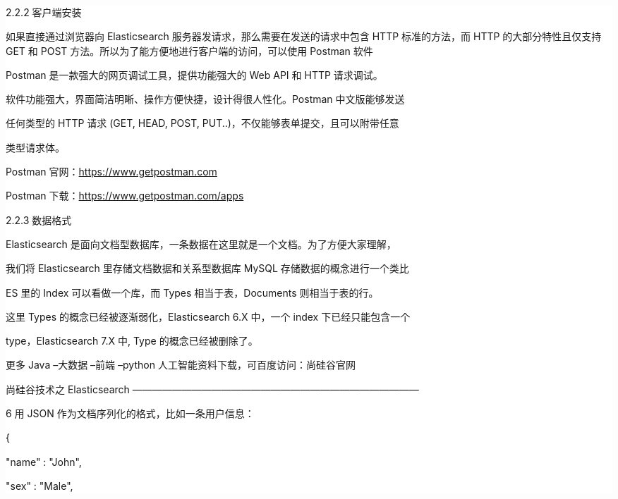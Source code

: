 2.2.2 客户端安装

如果直接通过浏览器向 Elasticsearch 服务器发请求，那么需要在发送的请求中包含 HTTP 标准的方法，而 HTTP 的大部分特性且仅支持 GET 和 POST 方法。所以为了能方便地进行客户端的访问，可以使用 Postman 软件

Postman 是一款强大的网页调试工具，提供功能强大的 Web API 和 HTTP 请求调试。

软件功能强大，界面简洁明晰、操作方便快捷，设计得很人性化。Postman 中文版能够发送

任何类型的 HTTP 请求 (GET, HEAD, POST, PUT..)，不仅能够表单提交，且可以附带任意

类型请求体。

Postman 官网：https://www.getpostman.com

Postman 下载：https://www.getpostman.com/apps






















2.2.3 数据格式

Elasticsearch 是面向文档型数据库，一条数据在这里就是一个文档。为了方便大家理解，

我们将 Elasticsearch 里存储文档数据和关系型数据库 MySQL 存储数据的概念进行一个类比












ES 里的 Index 可以看做一个库，而 Types 相当于表，Documents 则相当于表的行。

这里 Types 的概念已经被逐渐弱化，Elasticsearch 6.X 中，一个 index 下已经只能包含一个

type，Elasticsearch 7.X 中, Type 的概念已经被删除了。

更多 Java –大数据 –前端 –python 人工智能资料下载，可百度访问：尚硅谷官网

尚硅谷技术之 Elasticsearch
—————————————————————————————

6 用 JSON 作为文档序列化的格式，比如一条用户信息：


{

"name" : "John",

"sex" : "Male",
